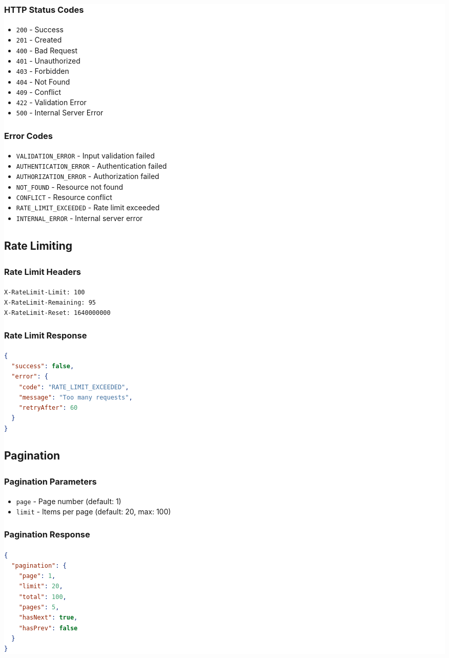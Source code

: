 
### HTTP Status Codes
- `200` - Success
- `201` - Created
- `400` - Bad Request
- `401` - Unauthorized
- `403` - Forbidden
- `404` - Not Found
- `409` - Conflict
- `422` - Validation Error
- `500` - Internal Server Error

### Error Codes
- `VALIDATION_ERROR` - Input validation failed
- `AUTHENTICATION_ERROR` - Authentication failed
- `AUTHORIZATION_ERROR` - Authorization failed
- `NOT_FOUND` - Resource not found
- `CONFLICT` - Resource conflict
- `RATE_LIMIT_EXCEEDED` - Rate limit exceeded
- `INTERNAL_ERROR` - Internal server error

## Rate Limiting

### Rate Limit Headers
```http
X-RateLimit-Limit: 100
X-RateLimit-Remaining: 95
X-RateLimit-Reset: 1640000000
```

### Rate Limit Response
```json
{
  "success": false,
  "error": {
    "code": "RATE_LIMIT_EXCEEDED",
    "message": "Too many requests",
    "retryAfter": 60
  }
}
```

## Pagination

### Pagination Parameters
- `page` - Page number (default: 1)
- `limit` - Items per page (default: 20, max: 100)

### Pagination Response
```json
{
  "pagination": {
    "page": 1,
    "limit": 20,
    "total": 100,
    "pages": 5,
    "hasNext": true,
    "hasPrev": false
  }
}
```
